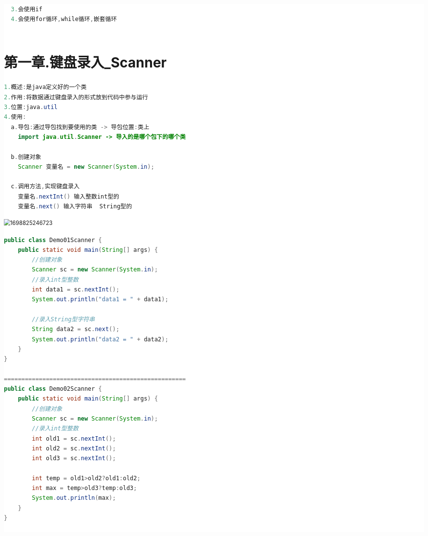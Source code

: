 ```java
  3.会使用if
  4.会使用for循环,while循环,嵌套循环
  
```

# 第一章.键盘录入_Scanner

```java
1.概述:是java定义好的一个类
2.作用:将数据通过键盘录入的形式放到代码中参与运行 
3.位置:java.util
4.使用:
  a.导包:通过导包找到要使用的类 -> 导包位置:类上
    import java.util.Scanner -> 导入的是哪个包下的哪个类
      
  b.创建对象
    Scanner 变量名 = new Scanner(System.in);

  c.调用方法,实现键盘录入
    变量名.nextInt() 输入整数int型的
    变量名.next() 输入字符串  String型的  
```

<img src="img/1698825246723.png" alt="1698825246723" style="zoom:80%;" />

```java
public class Demo01Scanner {
    public static void main(String[] args) {
        //创建对象
        Scanner sc = new Scanner(System.in);
        //录入int型整数
        int data1 = sc.nextInt();
        System.out.println("data1 = " + data1);

        //录入String型字符串
        String data2 = sc.next();
        System.out.println("data2 = " + data2);
    }
}

====================================================
public class Demo02Scanner {
    public static void main(String[] args) {
        //创建对象
        Scanner sc = new Scanner(System.in);
        //录入int型整数
        int old1 = sc.nextInt();
        int old2 = sc.nextInt();
        int old3 = sc.nextInt();

        int temp = old1>old2?old1:old2;
        int max = temp>old3?temp:old3;
        System.out.println(max);
    }
}
    
```
